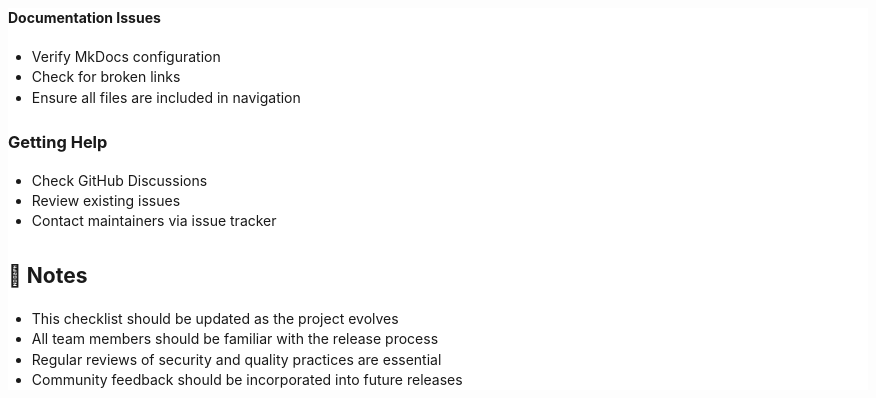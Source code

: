 #### Documentation Issues
- Verify MkDocs configuration
- Check for broken links
- Ensure all files are included in navigation

### Getting Help
- Check GitHub Discussions
- Review existing issues
- Contact maintainers via issue tracker

## 📝 Notes

- This checklist should be updated as the project evolves
- All team members should be familiar with the release process
- Regular reviews of security and quality practices are essential
- Community feedback should be incorporated into future releases
